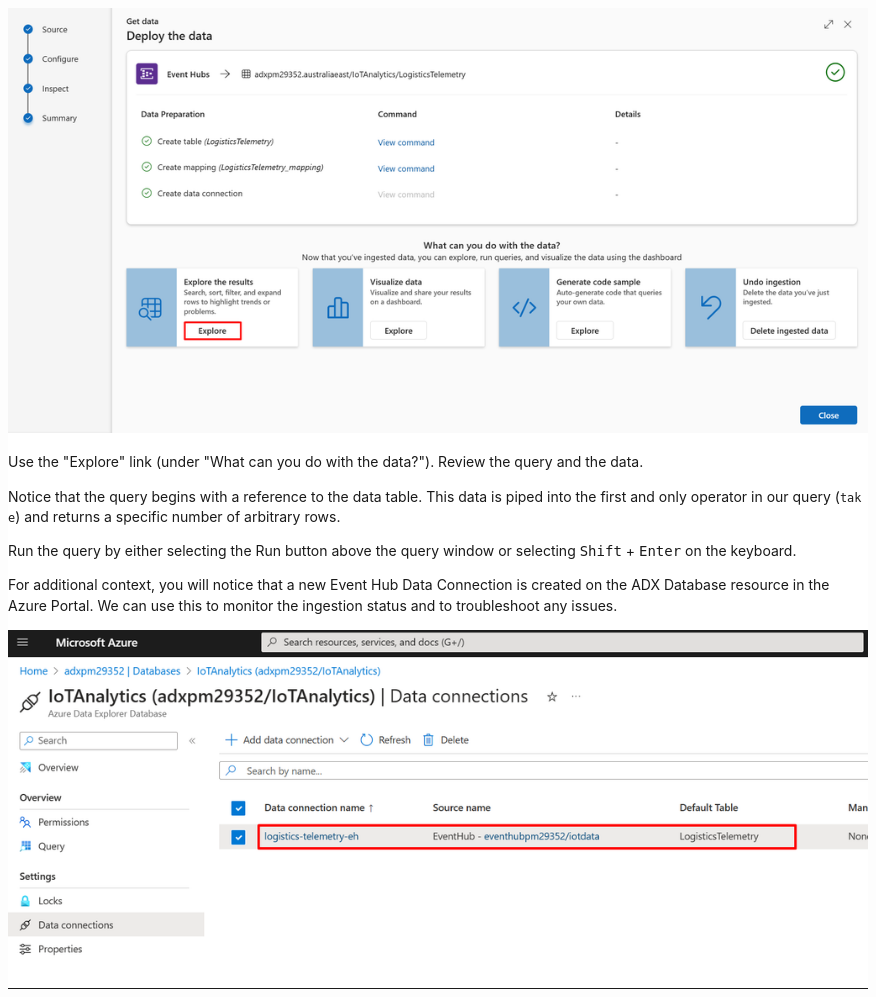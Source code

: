 ![Explore Event Hub Data](/assets/images/Challenge2-Task2-Pic7.png)

Use the "Explore" link (under "What can you do with the data?"). Review the query and the data.

Notice that the query begins with a reference to the data table. This data is piped into the first and only operator in our query (`take`) and returns a specific number of arbitrary rows.

Run the query by either selecting the Run button above the query window or selecting <kbd>Shift</kbd> + <kbd>Enter</kbd> on the keyboard.

For additional context, you will notice that a new Event Hub Data Connection is created on the ADX Database resource in the Azure Portal. We can use this to monitor the ingestion status and to troubleshoot any issues.

![Event Hub Data Connection](/assets/images/Challenge2-Task2-Pic8.png)

---